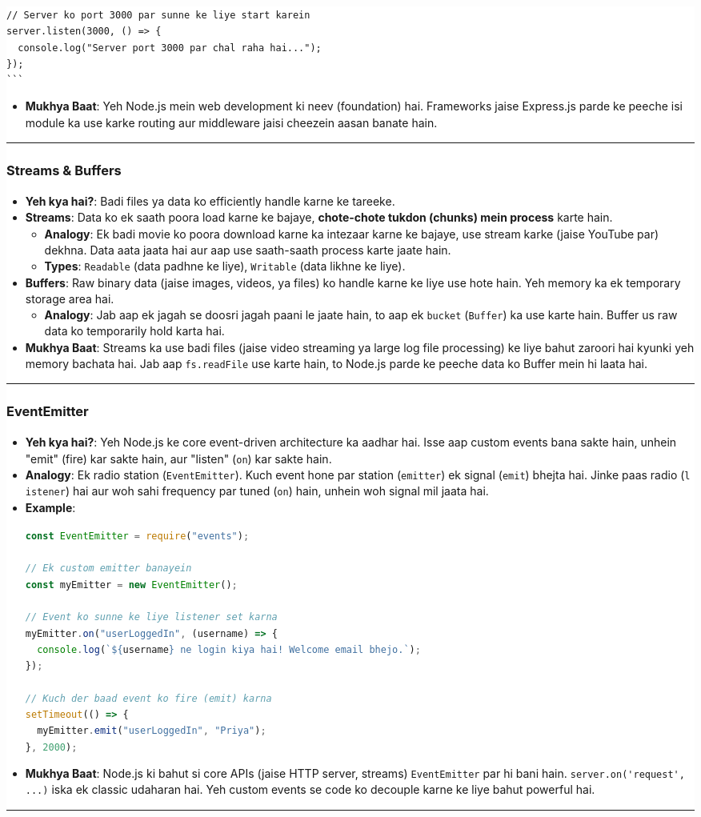     // Server ko port 3000 par sunne ke liye start karein
    server.listen(3000, () => {
      console.log("Server port 3000 par chal raha hai...");
    });
    ```
  * **Mukhya Baat**: Yeh Node.js mein web development ki neev (foundation) hai. Frameworks jaise Express.js parde ke peeche isi module ka use karke routing aur middleware jaisi cheezein aasan banate hain.

-----

### Streams & Buffers

  * **Yeh kya hai?**: Badi files ya data ko efficiently handle karne ke tareeke.
  * **Streams**: Data ko ek saath poora load karne ke bajaye, **chote-chote tukdon (chunks) mein process** karte hain.
      * **Analogy**: Ek badi movie ko poora download karne ka intezaar karne ke bajaye, use stream karke (jaise YouTube par) dekhna. Data aata jaata hai aur aap use saath-saath process karte jaate hain.
      * **Types**: `Readable` (data padhne ke liye), `Writable` (data likhne ke liye).
  * **Buffers**: Raw binary data (jaise images, videos, ya files) ko handle karne ke liye use hote hain. Yeh memory ka ek temporary storage area hai.
      * **Analogy**: Jab aap ek jagah se doosri jagah paani le jaate hain, to aap ek `bucket` (`Buffer`) ka use karte hain. Buffer us raw data ko temporarily hold karta hai.
  * **Mukhya Baat**: Streams ka use badi files (jaise video streaming ya large log file processing) ke liye bahut zaroori hai kyunki yeh memory bachata hai. Jab aap `fs.readFile` use karte hain, to Node.js parde ke peeche data ko Buffer mein hi laata hai.

-----

### EventEmitter

  * **Yeh kya hai?**: Yeh Node.js ke core event-driven architecture ka aadhar hai. Isse aap custom events bana sakte hain, unhein "emit" (fire) kar sakte hain, aur "listen" (`on`) kar sakte hain.
  * **Analogy**: Ek radio station (`EventEmitter`). Kuch event hone par station (`emitter`) ek signal (`emit`) bhejta hai. Jinke paas radio (`listener`) hai aur woh sahi frequency par tuned (`on`) hain, unhein woh signal mil jaata hai.
  * **Example**:
    ```javascript
    const EventEmitter = require("events");

    // Ek custom emitter banayein
    const myEmitter = new EventEmitter();

    // Event ko sunne ke liye listener set karna
    myEmitter.on("userLoggedIn", (username) => {
      console.log(`${username} ne login kiya hai! Welcome email bhejo.`);
    });

    // Kuch der baad event ko fire (emit) karna
    setTimeout(() => {
      myEmitter.emit("userLoggedIn", "Priya");
    }, 2000);
    ```
  * **Mukhya Baat**: Node.js ki bahut si core APIs (jaise HTTP server, streams) `EventEmitter` par hi bani hain. `server.on('request', ...)` iska ek classic udaharan hai. Yeh custom events se code ko decouple karne ke liye bahut powerful hai.

---